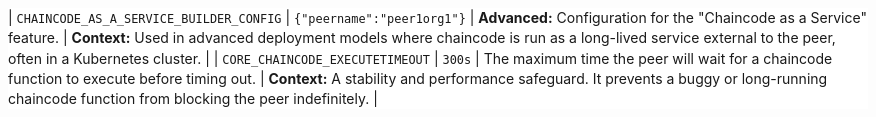 | `CHAINCODE_AS_A_SERVICE_BUILDER_CONFIG` | `{"peername":"peer1org1"}`               | **Advanced:** Configuration for the "Chaincode as a Service" feature.                                                                 | **Context:** Used in advanced deployment models where chaincode is run as a long-lived service external to the peer, often in a Kubernetes cluster.                                                                                                                |
| `CORE_CHAINCODE_EXECUTETIMEOUT`         | `300s`                                   | The maximum time the peer will wait for a chaincode function to execute before timing out.                                            | **Context:** A stability and performance safeguard. It prevents a buggy or long-running chaincode function from blocking the peer indefinitely.                                                                                                                    |